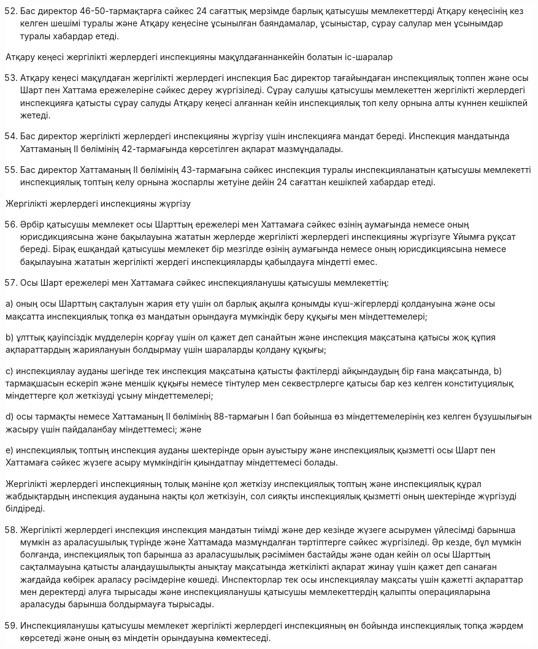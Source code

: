 52. Бас директор 46-50-тармақтарға сәйкес 24 сағаттық мерзiмде барлық қатысушы мемлекеттердi Атқару кеңесiнiң кез келген шешiмi туралы және Атқару кеңесiне ұсынылған баяндамалар, ұсыныстар, сұрау салулар мен ұсынымдар туралы хабардар етедi.

Атқару кеңесi жергiлiктi жерлердегi инспекцияны мақұлдағаннанкейiн болатын iс-шаралар

53. Атқару кеңесi мақұлдаған жергiлiктi жерлердегi инспекция Бас директор тағайындаған инспекциялық топпен және осы Шарт пен Хаттама ережелерiне сәйкес дереу жүргiзiледi. Сұрау салушы қатысушы мемлекеттен жергiлiктi жерлердегi инспекцияға қатысты сұрау салуды Атқару кеңесi алғаннан кейiн инспекциялық топ келу орнына алты күннен кешiкпей жетедi.

54. Бас директор жергiлiктi жерлердегi инспекцияны жүргiзу үшiн инспекцияға мандат бередi. Инспекция мандатында Хаттаманың II бөлiмiнiң 42-тармағында көрсетiлген ақпарат мазмұндалады.

55. Бас директор Хаттаманың II бөлiмiнiң 43-тармағына сәйкес инспекция туралы инспекцияланатын қатысушы мемлекеттi инспекциялық топтың келу орнына жоспарлы жетуiне дейiн 24 сағаттан кешікпей хабардар етедi.

Жергiлiктi жерлердегі инспекцияны жүргізу

56. Әрбiр қатысушы мемлекет осы Шарттың ережелерi мен Хаттамаға сәйкес өзiнiң аумағында немесе оның юрисдикциясына және бақылауына жататын жерлерде жергiлiктi жерлердегi инспекцияны жүргiзуге Ұйымға рұқсат бередi. Бiрақ ешқандай қатысушы мемлекет бiр мезгiлде өзiнiң аумағында немесе оның юрисдикциясына немесе бақылауына жататын жергiлiктi жердегi инспекцияларды қабылдауға мiндеттi емес.

57. Осы Шарт ережелерi мен Хаттамаға сәйкес инспекцияланушы қатысушы мемлекеттiң:

а) оның осы Шарттың сақталуын жария ету үшiн ол барлық ақылға қонымды күш-жiгерлердi қолдануына және осы мақсатта инспекциялық топқа өз мандатын орындауға мүмкiндiк беру құқығы мен мiндеттемелерi;

b) ұлттық қауiпсiздiк мүдделерiн қорғау үшiн ол қажет деп санайтын және инспекция мақсатына қатысы жоқ құпия ақпараттардың жариялануын болдырмау үшiн шараларды қолдану құқығы;

с) инспекциялау ауданы шегiнде тек инспекция мақсатына қатысты фактiлердi айқындаудың бiр ғана мақсатында, b) тармақшасын ескерiп және меншiк құқығы немесе тінтулер мен секвестрлерге қатысы бар кез келген конституциялық мiндеттерге қол жеткiзудi ұсыну мiндеттемелерi;

d) осы тармақты немесе Хаттаманың II бөлiмiнiң 88-тармағын I бап бойынша өз мiндеттемелерiнiң кез келген бұзушылығын жасыру үшiн пайдаланбау мiндеттемесi; және

е) инспекциялық топтың инспекция ауданы шектерiнде орын ауыстыру және инспекциялық қызметтi осы Шарт пен Хаттамаға сәйкес жүзеге асыру мүмкiндiгін қиындатпау мiндеттемесi болады.

Жергiлiктi жерлердегi инспекцияның толық мәнiне қол жеткiзу инспекциялық топтың және инспекциялық құрал жабдықтардың инспекция ауданына нақты қол жеткiзуiн, сол сияқты инспекциялық қызметті оның шектерiнде жүргізуді бiлдiредi.

58. Жергiлiктi жерлердегi инспекция инспекция мандатын тиiмдi және дер кезiнде жүзеге асырумен үйлесiмдi барынша мүмкiн аз араласушылық түрiнде және Хаттамада мазмұндалған тәртiптерге сәйкес жүргiзіледi. Әр кезде, бұл мүмкiн болғанда, инспекциялық топ барынша аз араласушылық рәсiмiмен бастайды және одан кейiн ол осы Шарттың сақталмауына қатысты алаңдаушылықты анықтау мақсатында жеткiлiктi ақпарат жинау үшiн қажет деп санаған жағдайда көбiрек араласу рәсiмдерiне көшедi. Инспекторлар тек осы инспекциялау мақсаты үшін қажетті ақпараттар мен деректерді алуға тырысады және инспекцияланушы қатысушы мемлекеттердiң қалыпты операцияларына араласуды барынша болдырмауға тырысады.

59. Инспекцияланушы қатысушы мемлекет жергiлiктi жерлердегi инспекцияның өн бойында инспекциялық топқа жәрдем көрсетедi және оның өз мiндетiн орындауына көмектеседi.
